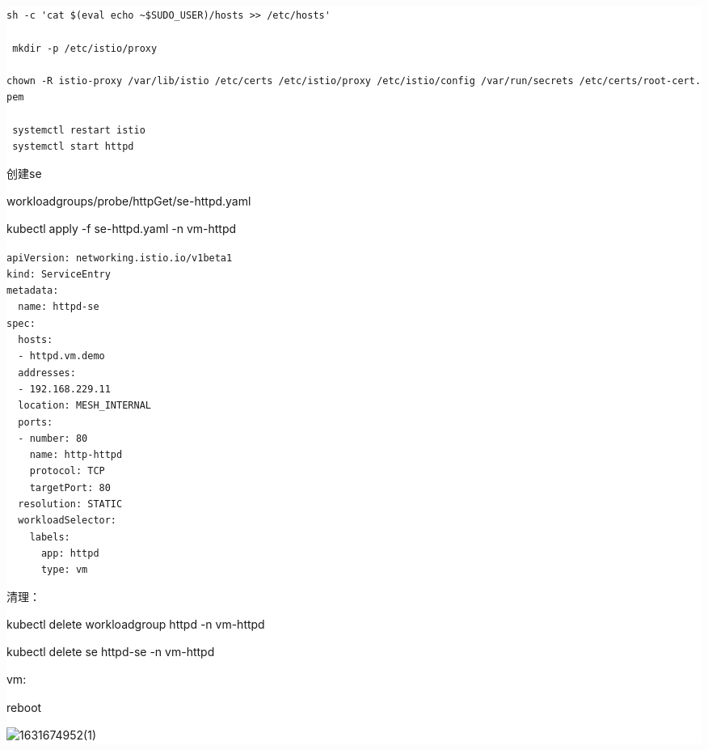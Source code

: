 ```
sh -c 'cat $(eval echo ~$SUDO_USER)/hosts >> /etc/hosts'

 mkdir -p /etc/istio/proxy

chown -R istio-proxy /var/lib/istio /etc/certs /etc/istio/proxy /etc/istio/config /var/run/secrets /etc/certs/root-cert.pem

 systemctl restart istio 
 systemctl start httpd
```

创建se

workloadgroups/probe/httpGet/se-httpd.yaml

 kubectl apply -f se-httpd.yaml -n vm-httpd 

```
apiVersion: networking.istio.io/v1beta1
kind: ServiceEntry
metadata:
  name: httpd-se
spec:
  hosts:
  - httpd.vm.demo
  addresses:
  - 192.168.229.11
  location: MESH_INTERNAL
  ports:
  - number: 80
    name: http-httpd
    protocol: TCP
    targetPort: 80
  resolution: STATIC
  workloadSelector:
    labels:
      app: httpd
      type: vm
```



清理：

kubectl delete workloadgroup httpd -n vm-httpd

kubectl delete se   httpd-se -n vm-httpd



vm:

reboot



![1631674952(1)](images/1631674952(1).jpg)

